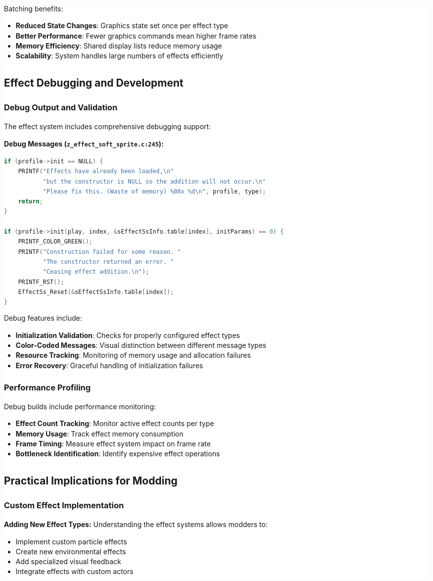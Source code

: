 Batching benefits:
- **Reduced State Changes**: Graphics state set once per effect type
- **Better Performance**: Fewer graphics commands mean higher frame rates
- **Memory Efficiency**: Shared display lists reduce memory usage
- **Scalability**: System handles large numbers of effects efficiently

## Effect Debugging and Development

### Debug Output and Validation

The effect system includes comprehensive debugging support:

**Debug Messages (`z_effect_soft_sprite.c:245`):**
```c
if (profile->init == NULL) {
    PRINTF("Effects have already been loaded,\n"
           "but the constructor is NULL so the addition will not occur.\n"
           "Please fix this. (Waste of memory) %08x %d\n", profile, type);
    return;
}

if (profile->init(play, index, &sEffectSsInfo.table[index], initParams) == 0) {
    PRINTF_COLOR_GREEN();
    PRINTF("Construction failed for some reason. "
           "The constructor returned an error. "
           "Ceasing effect addition.\n");
    PRINTF_RST();
    EffectSs_Reset(&sEffectSsInfo.table[index]);
}
```

Debug features include:
- **Initialization Validation**: Checks for properly configured effect types
- **Color-Coded Messages**: Visual distinction between different message types
- **Resource Tracking**: Monitoring of memory usage and allocation failures
- **Error Recovery**: Graceful handling of initialization failures

### Performance Profiling

Debug builds include performance monitoring:
- **Effect Count Tracking**: Monitor active effect counts per type
- **Memory Usage**: Track effect memory consumption
- **Frame Timing**: Measure effect system impact on frame rate
- **Bottleneck Identification**: Identify expensive effect operations

## Practical Implications for Modding

### Custom Effect Implementation

**Adding New Effect Types:**
Understanding the effect systems allows modders to:
- Implement custom particle effects
- Create new environmental effects
- Add specialized visual feedback
- Integrate effects with custom actors
